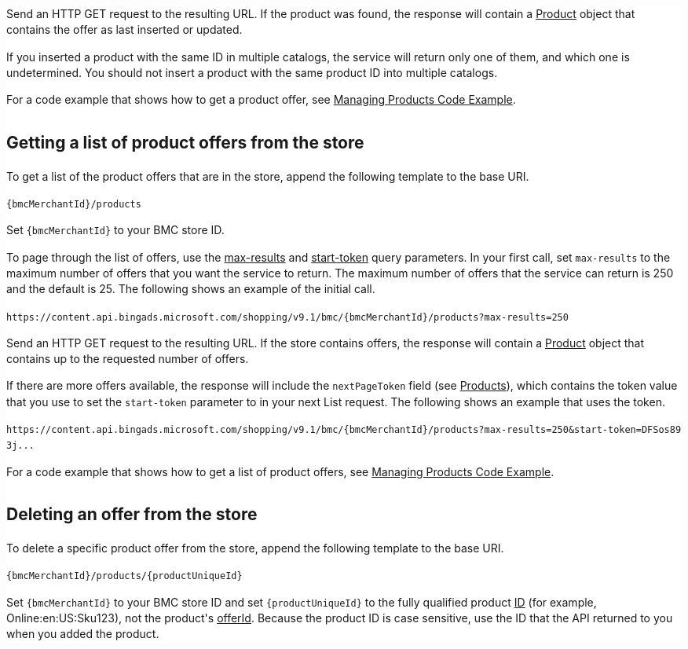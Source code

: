 Send an HTTP GET request to the resulting URL. If the product was found, the response will contain a [Product](/bingads/shopping-content/products-resource.md#product) object that contains the offer as last inserted or updated.

If you inserted a product with the same ID in multiple catalogs, the service will return only one of them, and which one is undetermined. You should not insert a product with the same product ID into multiple catalogs.

For a code example that shows how to get a product offer, see [Managing Products Code Example](/bingads/shopping-content/code-example-manage-products.md).


## <a name="list"></a> Getting a list of product offers from the store

To get a list of the product offers that are in the store, append the following template to the base URI.

`{bmcMerchantId}/products`

Set `{bmcMerchantId}` to your BMC store ID. 

To page through the list of offers, use the [max-results](/bingads/shopping-content/products-resource.md#maxresults) and [start-token](/bingads/shopping-content/products-resource.md#starttoken) query parameters. In your first call, set `max-results` to the maximum number of offers that you want the service to return. The maximum number of offers that the service can return is 250 and the default is 25. The following shows an example of the initial call.

`https://content.api.bingads.microsoft.com/shopping/v9.1/bmc/{bmcMerchantId}/products?max-results=250` 

Send an HTTP GET request to the resulting URL. If the store contains offers, the response will contain a [Product](/bingads/shopping-content/products-resource.md#product) object that contains up to the requested number of offers.

If there are more offers available, the response will include the `nextPageToken` field (see [Products](/bingads/shopping-content/products-resource.md#products)), which contains the token value that you use to set the `start-token` parameter to in your next List request. The following shows an example that uses the token.

`https://content.api.bingads.microsoft.com/shopping/v9.1/bmc/{bmcMerchantId}/products?max-results=250&start-token=DFSos893j...`

For a code example that shows how to get a list of product offers, see [Managing Products Code Example](/bingads/shopping-content/code-example-manage-products.md).


## <a name="delete"></a> Deleting an offer from the store

To delete a specific product offer from the store, append the following template to the base URI.

`{bmcMerchantId}/products/{productUniqueId}`

Set `{bmcMerchantId}` to your BMC store ID and set `{productUniqueId}` to the fully qualified product [ID](/bingads/shopping-content/products-resource.md#productid) (for example, Online:en:US:Sku123), not the product's [offerId](/bingads/shopping-content/products-resource.md#offerid). Because the product ID is case sensitive, use the ID that the API returned to you when you added the product. 
